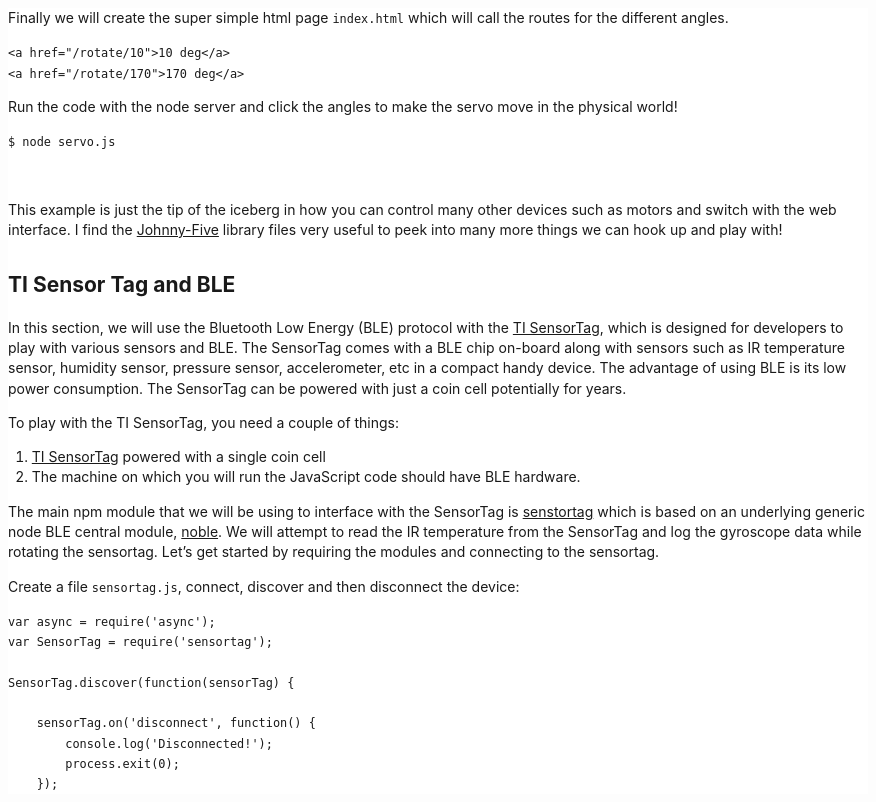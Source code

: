 Finally we will create the super simple html page `index.html` which will call the routes for the different angles.

	<a href="/rotate/10">10 deg</a>
	<a href="/rotate/170">170 deg</a>

Run the code with the node server and click the angles to make the servo move in the physical world!

	$ node servo.js

<figure block="figure">
	<img elem="media" src="{{ page.id }}/img/servo-output.jpg" alt="">
</figure>

This example is just the tip of the iceberg in how you can control many other devices such as motors and switch with the web interface. I find the [Johnny-Five](https://github.com/rwaldron/johnny-five/tree/master/lib) library files very useful to peek into many more things we can hook up and play with!

<figure block="figure">
	<video elem="media" controls loop>
		<source src="{{ page.id }}/servo.mp4" type="video/mp4">
	</video>
</figure>

## TI Sensor Tag and BLE

In this section, we will use the Bluetooth Low Energy (BLE) protocol with the [TI SensorTag](http://www.ti.com/ww/en/wireless_connectivity/sensortag/index.shtml?INTC=SensorTag&HQS=sensortag), which is designed for developers to play with various sensors and BLE. The SensorTag comes with a BLE chip on-board along with sensors such as IR temperature sensor, humidity sensor, pressure sensor, accelerometer, etc in a compact handy device. The advantage of using BLE is its low power consumption. The SensorTag can be powered with just a coin cell potentially for years.

To play with the TI SensorTag, you need a couple of things:

1. [TI SensorTag](http://processors.wiki.ti.com/index.php/Simplelink_SensorTag) powered with a single coin cell
2. The machine on which you will run the JavaScript code should have BLE hardware.

The main npm module that we will be using to interface with the SensorTag is [senstortag](https://www.npmjs.com/package/sensortag) which is based on an underlying generic node BLE central module, [noble](https://www.npmjs.com/package/noble). We will attempt to read the IR temperature from the SensorTag and log the gyroscope data while rotating the sensortag. Let’s get started by requiring the modules and connecting to the sensortag.

Create a file `sensortag.js`, connect, discover and then disconnect the device:

	var async = require('async');
	var SensorTag = require('sensortag');

	SensorTag.discover(function(sensorTag) {

		sensorTag.on('disconnect', function() {
			console.log('Disconnected!');
			process.exit(0);
		});
